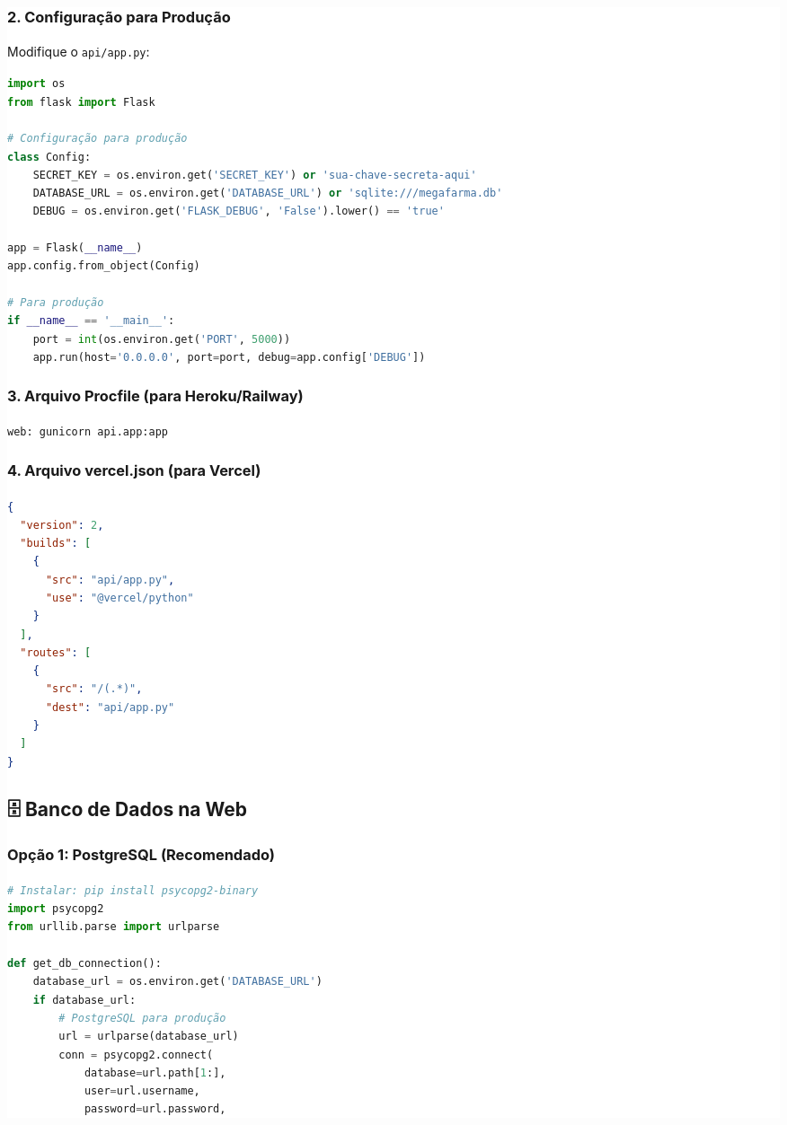 ### 2. **Configuração para Produção**

Modifique o `api/app.py`:
```python
import os
from flask import Flask

# Configuração para produção
class Config:
    SECRET_KEY = os.environ.get('SECRET_KEY') or 'sua-chave-secreta-aqui'
    DATABASE_URL = os.environ.get('DATABASE_URL') or 'sqlite:///megafarma.db'
    DEBUG = os.environ.get('FLASK_DEBUG', 'False').lower() == 'true'

app = Flask(__name__)
app.config.from_object(Config)

# Para produção
if __name__ == '__main__':
    port = int(os.environ.get('PORT', 5000))
    app.run(host='0.0.0.0', port=port, debug=app.config['DEBUG'])
```

### 3. **Arquivo Procfile** (para Heroku/Railway)
```
web: gunicorn api.app:app
```

### 4. **Arquivo vercel.json** (para Vercel)
```json
{
  "version": 2,
  "builds": [
    {
      "src": "api/app.py",
      "use": "@vercel/python"
    }
  ],
  "routes": [
    {
      "src": "/(.*)",
      "dest": "api/app.py"
    }
  ]
}
```

## 🗄️ Banco de Dados na Web

### Opção 1: PostgreSQL (Recomendado)
```python
# Instalar: pip install psycopg2-binary
import psycopg2
from urllib.parse import urlparse

def get_db_connection():
    database_url = os.environ.get('DATABASE_URL')
    if database_url:
        # PostgreSQL para produção
        url = urlparse(database_url)
        conn = psycopg2.connect(
            database=url.path[1:],
            user=url.username,
            password=url.password,
```